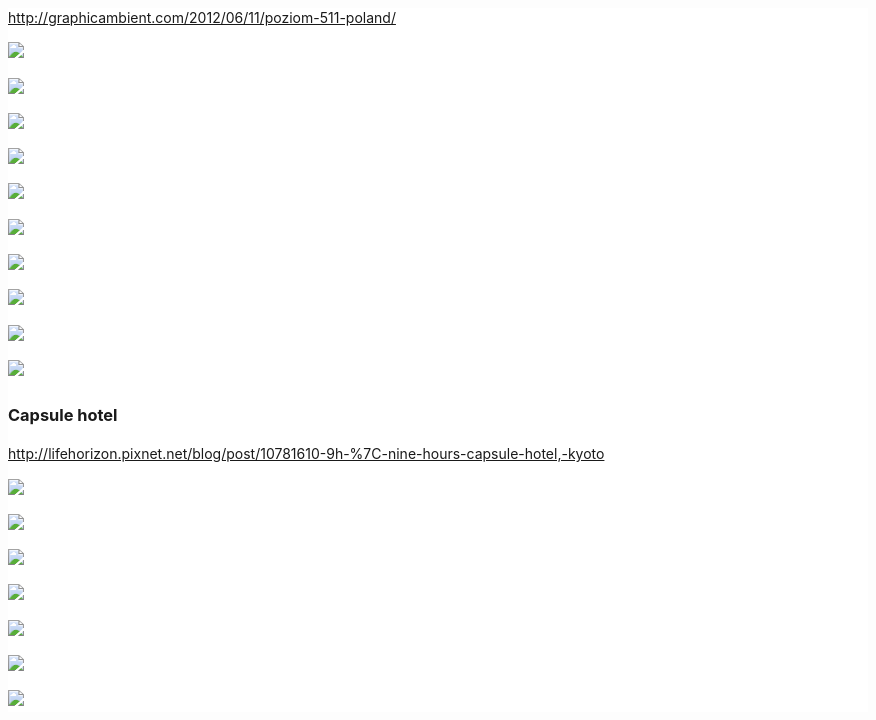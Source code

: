 http://graphicambient.com/2012/06/11/poziom-511-poland/


![](http://graphicambient.com/wp-content/uploads/2012/06/poz01.jpg)


![](http://graphicambient.com/wp-content/uploads/2012/06/poz02.jpg)


![](http://graphicambient.com/wp-content/uploads/2012/06/poz03.jpg)


![](http://graphicambient.com/wp-content/uploads/2012/06/poz04.jpg)


![](http://graphicambient.com/wp-content/uploads/2012/06/poz05.jpg)


![](http://graphicambient.com/wp-content/uploads/2012/06/poz06.jpg)


![](http://graphicambient.com/wp-content/uploads/2012/06/poz07.jpg)


![](http://graphicambient.com/wp-content/uploads/2012/06/poz08.jpg)


![](http://graphicambient.com/wp-content/uploads/2012/06/poz10.jpg)


![](http://graphicambient.com/wp-content/uploads/2012/06/poz11.jpg)


### Capsule hotel

http://lifehorizon.pixnet.net/blog/post/10781610-9h-%7C-nine-hours-capsule-hotel,-kyoto


![](http://pic.pimg.tw/lifehorizon/c53f8694b7191e4aee1c7dcc8d8e9cb1.jpg)


![](http://pic.pimg.tw/lifehorizon/bedb13c9906216be49334b4448b5c643.jpg)


![](http://pic.pimg.tw/lifehorizon/46e5045760c8c52359d31b659ccf99d9.jpg)


![](http://pic.pimg.tw/lifehorizon/3f0fc3f810a2c35b2349f1fcc37b13a1.jpg)


![](http://pic.pimg.tw/lifehorizon/ce155d90b65fab5b1a8ad98042f14b6f.jpg)


![](http://pic.pimg.tw/lifehorizon/72d322f288634f2b9229a2f7c7c39ea9.jpg?v=1280036537)


![](http://pic.pimg.tw/lifehorizon/9ab4b054b7d54c285d976984ecaa5787.jpg?v=1280036537)

